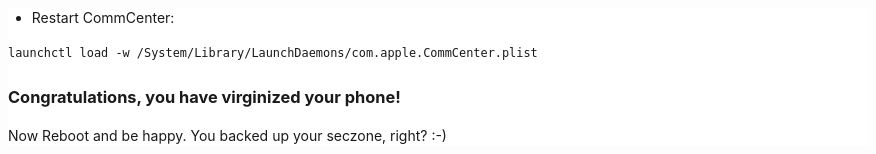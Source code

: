   * Restart CommCenter:
```
launchctl load -w /System/Library/LaunchDaemons/com.apple.CommCenter.plist
```

### **Congratulations, you have virginized your phone!** ###
Now Reboot and be happy.
You backed up your seczone, right?  :-)